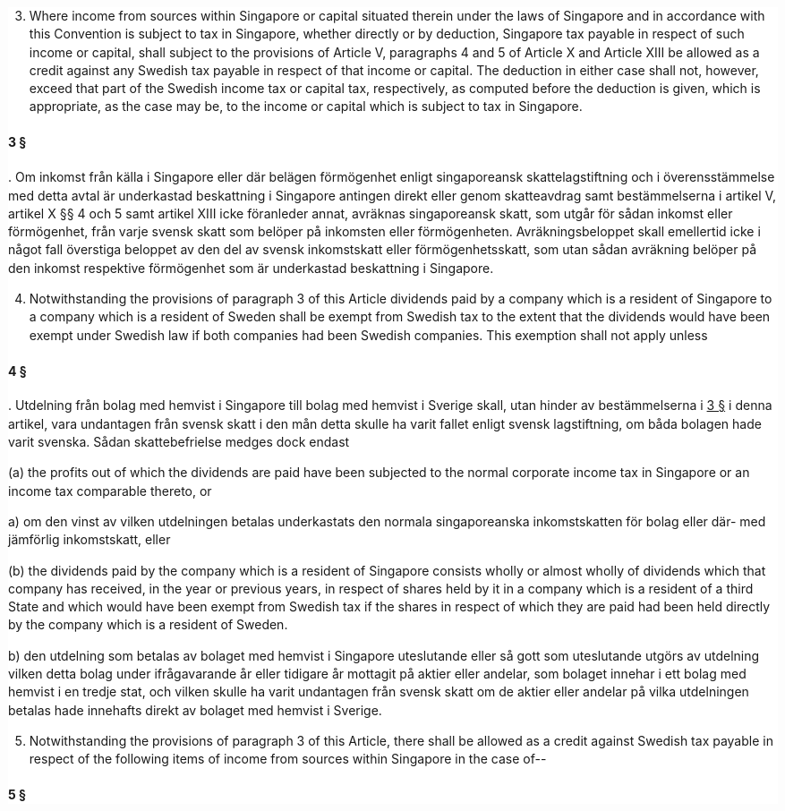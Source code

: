 3. Where income from sources within Singapore or capital situated therein under the laws of Singapore and in accordance with this Convention is subject to tax in Singapore, whether directly or by deduction, Singapore tax payable in respect of such income or capital, shall subject to the provisions of Article V, paragraphs 4 and 5 of Article X and Article XIII be allowed as a credit against any Swedish tax payable in respect of that income or capital. The deduction in either case shall not, however, exceed that part of the Swedish income tax or capital tax, respectively, as computed before the deduction is given, which is appropriate, as the case may be, to the income or capital which is subject to tax in Singapore.

#### 3 §

. Om inkomst från källa i Singapore eller där belägen förmögenhet enligt singaporeansk skattelagstiftning och i överensstämmelse med detta avtal är underkastad beskattning i Singapore antingen direkt eller genom skatteavdrag samt bestämmelserna i artikel V, artikel X §§ 4 och 5 samt artikel XIII icke föranleder annat, avräknas singaporeansk skatt, som utgår för sådan inkomst eller förmögenhet, från varje svensk skatt som belöper på inkomsten eller förmögenheten. Avräkningsbeloppet skall emellertid icke i något fall överstiga beloppet av den del av svensk inkomstskatt eller förmögenhetsskatt, som utan sådan avräkning belöper på den inkomst respektive förmögenhet som är underkastad beskattning i Singapore.

4. Notwithstanding the provisions of paragraph 3 of this Article dividends paid by a company which is a resident of Singapore to a company which is a resident of Sweden shall be exempt from Swedish tax to the extent that the dividends would have been exempt under Swedish law if both companies had been Swedish companies. This exemption shall not apply unless

#### 4 §

. Utdelning från bolag med hemvist i Singapore till bolag med hemvist i Sverige skall, utan hinder av bestämmelserna i [3 §](#3) i denna artikel, vara undantagen från svensk skatt i den mån detta skulle ha varit fallet enligt svensk lagstiftning, om båda bolagen hade varit svenska. Sådan skattebefrielse medges dock endast

(a) the profits out of which the dividends are paid have been subjected to the normal corporate income tax in Singapore or an income tax comparable thereto, or

a) om den vinst av vilken utdelningen betalas underkastats den normala singaporeanska inkomstskatten för bolag eller där- med jämförlig inkomstskatt, eller

(b) the dividends paid by the company which is a resident of Singapore consists wholly or almost wholly of dividends which that company has received, in the year or previous years, in respect of shares held by it in a company which is a resident of a third State and which would have been exempt from Swedish tax if the shares in respect of which they are paid had been held directly by the company which is a resident of Sweden.

b) den utdelning som betalas av bolaget med hemvist i Singapore uteslutande eller så gott som uteslutande utgörs av utdelning vilken detta bolag under ifrågavarande år eller tidigare år mottagit på aktier eller andelar, som bolaget innehar i ett bolag med hemvist i en tredje stat, och vilken skulle ha varit undantagen från svensk skatt om de aktier eller andelar på vilka utdelningen betalas hade innehafts direkt av bolaget med hemvist i Sverige.

5. Notwithstanding the provisions of paragraph 3 of this Article, there shall be allowed as a credit against Swedish tax payable in respect of the following items of income from sources within Singapore in the case of--

#### 5 §
